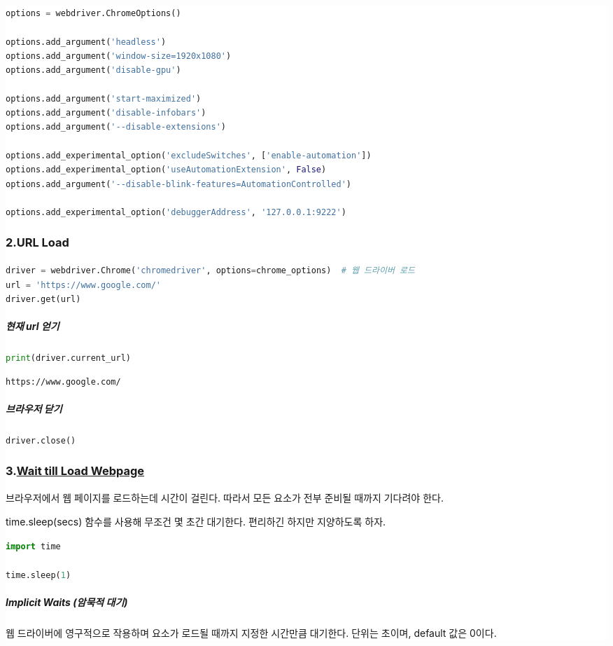 
```python
options = webdriver.ChromeOptions()

options.add_argument('headless')
options.add_argument('window-size=1920x1080')
options.add_argument('disable-gpu')

options.add_argument('start-maximized')
options.add_argument('disable-infobars')
options.add_argument('--disable-extensions')

options.add_experimental_option('excludeSwitches', ['enable-automation'])
options.add_experimental_option('useAutomationExtension', False)
options.add_argument('--disable-blink-features=AutomationControlled')

options.add_experimental_option('debuggerAddress', '127.0.0.1:9222')
```

### 2.URL Load


```python
driver = webdriver.Chrome('chromedriver', options=chrome_options)  # 웹 드라이버 로드
url = 'https://www.google.com/'
driver.get(url)
```

##### 현재 url 얻기


```python
print(driver.current_url)
```

    https://www.google.com/


##### 브라우저 닫기


```python
driver.close()
```

### 3.[Wait till Load Webpage](https://selenium-python.readthedocs.io/waits.html)
브라우저에서 웹 페이지를 로드하는데 시간이 걸린다. 따라서 모든 요소가 전부 준비될 때까지 기다려야 한다.

time.sleep(secs) 함수를 사용해 무조건 몇 초간 대기한다. 편리하긴 하지만 지양하도록 하자.


```python
import time

time.sleep(1)
```

##### Implicit Waits (암묵적 대기)
웹 드라이버에 영구적으로 작용하며 요소가 로드될 때까지 지정한 시간만큼 대기한다. 단위는 초이며, default 값은 0이다.
